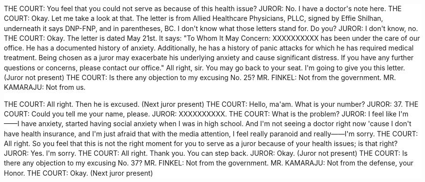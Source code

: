 

THE COURT: You feel that you could not serve as
because of this health issue?
JUROR: No. I have a doctor's note here.
THE COURT: Okay. Let me take a look at that.
The letter is from Allied Healthcare Physicians, PLLC,
signed by Effie Shilhan, underneath it says DNP-FNP, and in
parentheses, BC. I don't know what those letters stand for.
Do you?
JUROR: I don't know, no.
THE COURT: Okay. The letter is dated May 21st. It
says:
"To Whom It May Concern: XXXXXXXXXX has been under the
care of our office. He has a documented history of anxiety.
Additionally, he has a history of panic attacks for which he
has required medical treatment. Being chosen as a juror may
exacerbate his underlying anxiety and cause significant
distress. If you have any further questions or concerns,
please contact our office."
All right, sir. You may go back to your seat. I'm
going to give you this letter.
(Juror not present)
THE COURT: Is there any objection to my excusing
No. 25?
MR. FINKEL: Not from the government.
MR. KAMARAJU: Not from us.



THE COURT: All right. Then he is excused.
(Next juror present)
THE COURT: Hello, ma'am. What is your number?
JUROR: 37.
THE COURT: Could you tell me your name, please.
JUROR: XXXXXXXXXX.
THE COURT: What is the problem?
JUROR: I feel like I'm——I have anxiety, started
having social anxiety when I was in high school. And I'm not
seeing a doctor right now 'cause I don't have health insurance,
and I'm just afraid that with the media attention, I feel
really paranoid and really——I'm sorry.
THE COURT: All right. So you feel that this is not
the right moment for you to serve as a juror because of your
health issues; is that right?
JUROR: Yes. I'm sorry.
THE COURT: All right. Thank you. You can step back.
JUROR: Okay.
(Juror not present)
THE COURT: Is there any objection to my excusing
No. 37?
MR. FINKEL: Not from the government.
MR. KAMARAJU: Not from the defense, your Honor.
THE COURT: Okay.
(Next juror present)
